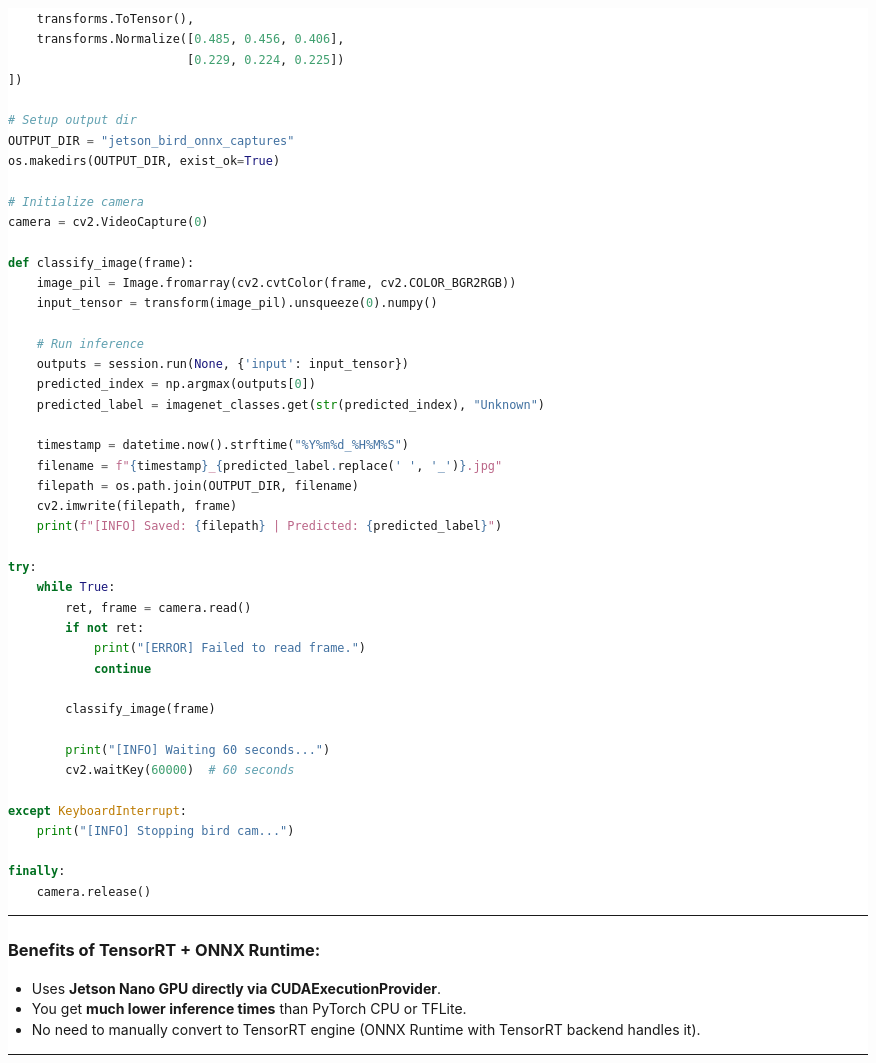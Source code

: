 ```python
    transforms.ToTensor(),
    transforms.Normalize([0.485, 0.456, 0.406],
                         [0.229, 0.224, 0.225])
])

# Setup output dir
OUTPUT_DIR = "jetson_bird_onnx_captures"
os.makedirs(OUTPUT_DIR, exist_ok=True)

# Initialize camera
camera = cv2.VideoCapture(0)

def classify_image(frame):
    image_pil = Image.fromarray(cv2.cvtColor(frame, cv2.COLOR_BGR2RGB))
    input_tensor = transform(image_pil).unsqueeze(0).numpy()

    # Run inference
    outputs = session.run(None, {'input': input_tensor})
    predicted_index = np.argmax(outputs[0])
    predicted_label = imagenet_classes.get(str(predicted_index), "Unknown")

    timestamp = datetime.now().strftime("%Y%m%d_%H%M%S")
    filename = f"{timestamp}_{predicted_label.replace(' ', '_')}.jpg"
    filepath = os.path.join(OUTPUT_DIR, filename)
    cv2.imwrite(filepath, frame)
    print(f"[INFO] Saved: {filepath} | Predicted: {predicted_label}")

try:
    while True:
        ret, frame = camera.read()
        if not ret:
            print("[ERROR] Failed to read frame.")
            continue

        classify_image(frame)

        print("[INFO] Waiting 60 seconds...")
        cv2.waitKey(60000)  # 60 seconds

except KeyboardInterrupt:
    print("[INFO] Stopping bird cam...")

finally:
    camera.release()
```

---

### Benefits of TensorRT + ONNX Runtime:

* Uses **Jetson Nano GPU directly via CUDAExecutionProvider**.
* You get **much lower inference times** than PyTorch CPU or TFLite.
* No need to manually convert to TensorRT engine (ONNX Runtime with TensorRT backend handles it).

---